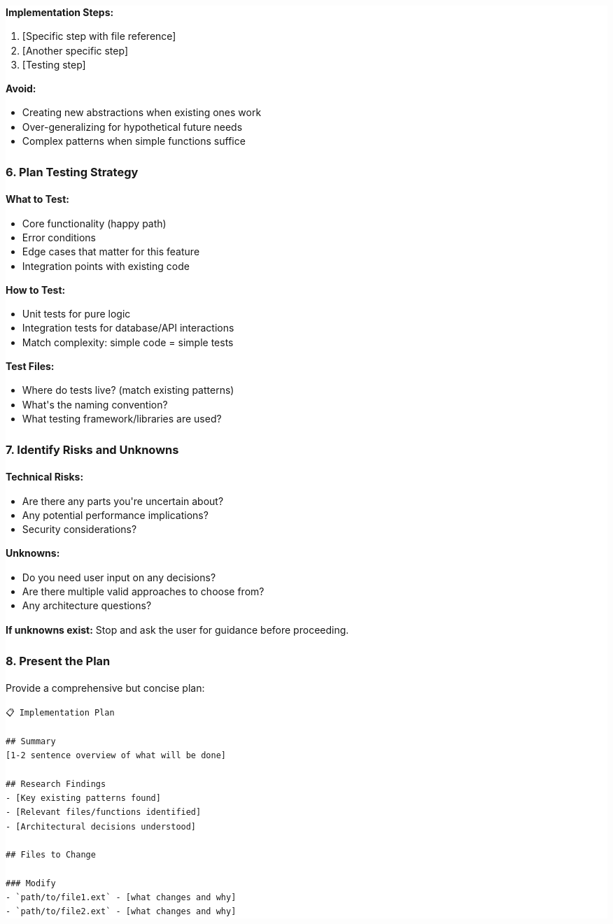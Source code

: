 **Implementation Steps:**

1. [Specific step with file reference]
2. [Another specific step]
3. [Testing step]

**Avoid:**

- Creating new abstractions when existing ones work
- Over-generalizing for hypothetical future needs
- Complex patterns when simple functions suffice

### 6. Plan Testing Strategy

**What to Test:**

- Core functionality (happy path)
- Error conditions
- Edge cases that matter for this feature
- Integration points with existing code

**How to Test:**

- Unit tests for pure logic
- Integration tests for database/API interactions
- Match complexity: simple code = simple tests

**Test Files:**

- Where do tests live? (match existing patterns)
- What's the naming convention?
- What testing framework/libraries are used?

### 7. Identify Risks and Unknowns

**Technical Risks:**

- Are there any parts you're uncertain about?
- Any potential performance implications?
- Security considerations?

**Unknowns:**

- Do you need user input on any decisions?
- Are there multiple valid approaches to choose from?
- Any architecture questions?

**If unknowns exist:** Stop and ask the user for guidance before proceeding.

### 8. Present the Plan

Provide a comprehensive but concise plan:

```
📋 Implementation Plan

## Summary
[1-2 sentence overview of what will be done]

## Research Findings
- [Key existing patterns found]
- [Relevant files/functions identified]
- [Architectural decisions understood]

## Files to Change

### Modify
- `path/to/file1.ext` - [what changes and why]
- `path/to/file2.ext` - [what changes and why]

```